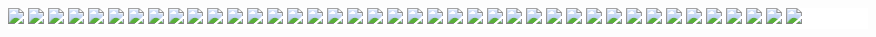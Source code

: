 <a href="http://willperkins.com/"><img src="https://avatars.githubusercontent.com/u/576702?v=4" class="avatar-user" width="18px;"/></a> <a href="https://github.com/PietroAnsidei"><img src="https://avatars.githubusercontent.com/u/31099206?v=4" class="avatar-user" width="18px;"/></a> <a href="https://github.com/Roshanjossey"><img src="https://avatars.githubusercontent.com/u/8488446?v=4" class="avatar-user" width="18px;"/></a> <a href="https://www.linkedin.com/in/xinbin-huang/"><img src="https://avatars.githubusercontent.com/u/27927454?v=4" class="avatar-user" width="18px;"/></a> <a href="https://shivaylamba.me/"><img src="https://avatars.githubusercontent.com/u/19529592?v=4" class="avatar-user" width="18px;"/></a> <a href="https://github.com/Arrrlex"><img src="https://avatars.githubusercontent.com/u/13290269?v=4" class="avatar-user" width="18px;"/></a> <a href="http://hargup.in/"><img src="https://avatars.githubusercontent.com/u/2477788?v=4" class="avatar-user" width="18px;"/></a> <a href="https://github.com/julianpetrich"><img src="https://avatars.githubusercontent.com/u/37179344?v=4" class="avatar-user" width="18px;"/></a> <a href="https://github.com/hongchhe"><img src="https://avatars.githubusercontent.com/u/25891193?v=4" class="avatar-user" width="18px;"/></a> <a href="https://github.com/qwe123coder"><img src="https://avatars.githubusercontent.com/u/72848513?v=4" class="avatar-user" width="18px;"/></a>
<a href="https://github.com/Nishil07"><img src="https://avatars.githubusercontent.com/u/63183230?v=4" class="avatar-user" width="18px;"/></a> <a href="https://github.com/jancijen"><img src="https://avatars.githubusercontent.com/u/28826229?v=4" class="avatar-user" width="18px;"/></a> <a href="https://github.com/RenrakuRunrat"><img src="https://avatars.githubusercontent.com/u/14925249?v=4" class="avatar-user" width="18px;"/></a> <a href="https://github.com/KING-SID"><img src="https://avatars.githubusercontent.com/u/14876698?v=4" class="avatar-user" width="18px;"/></a> <a href="https://github.com/sauravgarg540"><img src="https://avatars.githubusercontent.com/u/17601899?v=4" class="avatar-user" width="18px;"/></a> <a href="https://github.com/dalekatwork"><img src="https://avatars.githubusercontent.com/u/40423996?v=4" class="avatar-user" width="18px;"/></a> <a href="https://github.com/davidbp"><img src="https://avatars.githubusercontent.com/u/4223580?v=4" class="avatar-user" width="18px;"/></a> <a href="https://github.com/fsal"><img src="https://avatars.githubusercontent.com/u/9203508?v=4" class="avatar-user" width="18px;"/></a> <a href="https://github.com/jyothishkjames"><img src="https://avatars.githubusercontent.com/u/937528?v=4" class="avatar-user" width="18px;"/></a> <a href="https://github.com/Hippopotamus0308"><img src="https://avatars.githubusercontent.com/u/50010436?v=4" class="avatar-user" width="18px;"/></a>
<a href="https://github.com/strawberrypie"><img src="https://avatars.githubusercontent.com/u/29224443?v=4" class="avatar-user" width="18px;"/></a> <a href="https://github.com/ApurvaMisra"><img src="https://avatars.githubusercontent.com/u/22544948?v=4" class="avatar-user" width="18px;"/></a> <a href="https://www.linkedin.com/in/carlosbaezruiz/"><img src="https://avatars.githubusercontent.com/u/1107703?v=4" class="avatar-user" width="18px;"/></a> <a href="https://sridatta.ml/"><img src="https://avatars.githubusercontent.com/u/17333185?v=4" class="avatar-user" width="18px;"/></a> <a href="https://github.com/doomdabo"><img src="https://avatars.githubusercontent.com/u/72394295?v=4" class="avatar-user" width="18px;"/></a> <a href="https://github.com/atibaup"><img src="https://avatars.githubusercontent.com/u/1799897?v=4" class="avatar-user" width="18px;"/></a> <a href="https://github.com/bsherifi"><img src="https://avatars.githubusercontent.com/u/32338617?v=4" class="avatar-user" width="18px;"/></a> <a href="https://ee.linkedin.com/company/forstod"><img src="https://avatars.githubusercontent.com/u/39914922?v=4" class="avatar-user" width="18px;"/></a> <a href="https://www.linkedin.com/in/nikos-nalmpantis-60650b187/"><img src="https://avatars.githubusercontent.com/u/67504154?v=4" class="avatar-user" width="18px;"/></a> <a href="https://github.com/kaushikb11"><img src="https://avatars.githubusercontent.com/u/45285388?v=4" class="avatar-user" width="18px;"/></a>
<a href="https://maateen.me/"><img src="https://avatars.githubusercontent.com/u/11742254?v=4" class="avatar-user" width="18px;"/></a> <a href="https://github.com/PabloRN"><img src="https://avatars.githubusercontent.com/u/727564?v=4" class="avatar-user" width="18px;"/></a> <a href="https://github.com/ggdupont"><img src="https://avatars.githubusercontent.com/u/5583410?v=4" class="avatar-user" width="18px;"/></a> <a href="https://github.com/YueLiu1415926"><img src="https://avatars.githubusercontent.com/u/64522311?v=4" class="avatar-user" width="18px;"/></a> <a href="https://github.com/makram93"><img src="https://avatars.githubusercontent.com/u/6537525?v=4" class="avatar-user" width="18px;"/></a> <a href="https://github.com/pdaryamane"><img src="https://avatars.githubusercontent.com/u/11886076?v=4" class="avatar-user" width="18px;"/></a> <a href="http://www.milchior.fr/"><img src="https://avatars.githubusercontent.com/u/357361?v=4" class="avatar-user" width="18px;"/></a> <a href="http://freesearch.pe.kr/"><img src="https://avatars.githubusercontent.com/u/957840?v=4" class="avatar-user" width="18px;"/></a> <a href="https://github.com/Gikiman"><img src="https://avatars.githubusercontent.com/u/50768559?v=4" class="avatar-user" width="18px;"/></a> <a href="https://github.com/robertjrodger"><img src="https://avatars.githubusercontent.com/u/15660082?v=4" class="avatar-user" width="18px;"/></a>